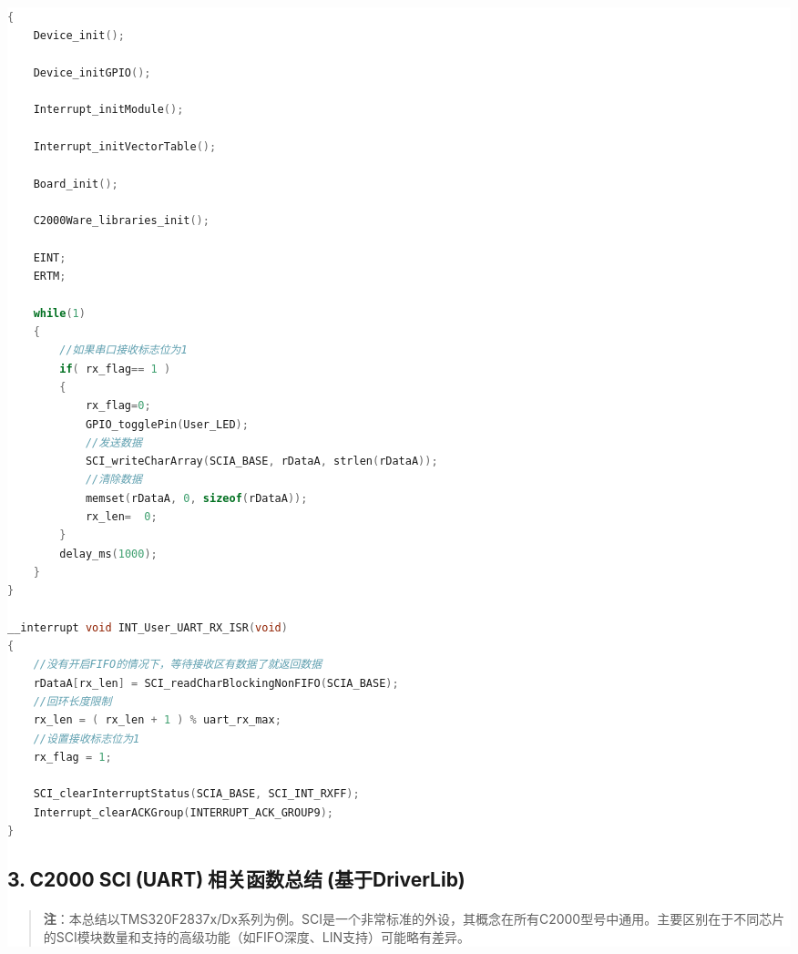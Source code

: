 ```c
{
    Device_init();

    Device_initGPIO();

    Interrupt_initModule();

    Interrupt_initVectorTable();

    Board_init();

    C2000Ware_libraries_init();

    EINT;
    ERTM;

    while(1)
    {
        //如果串口接收标志位为1
        if( rx_flag== 1 )
        {
            rx_flag=0;
            GPIO_togglePin(User_LED);
            //发送数据
            SCI_writeCharArray(SCIA_BASE, rDataA, strlen(rDataA));
            //清除数据
            memset(rDataA, 0, sizeof(rDataA));
            rx_len=  0;
        }
        delay_ms(1000);
    }
}

__interrupt void INT_User_UART_RX_ISR(void)
{
    //没有开启FIFO的情况下，等待接收区有数据了就返回数据
    rDataA[rx_len] = SCI_readCharBlockingNonFIFO(SCIA_BASE);
    //回环长度限制
    rx_len = ( rx_len + 1 ) % uart_rx_max;
    //设置接收标志位为1
    rx_flag = 1;

    SCI_clearInterruptStatus(SCIA_BASE, SCI_INT_RXFF);
    Interrupt_clearACKGroup(INTERRUPT_ACK_GROUP9);
}
```

## 3. C2000 SCI (UART) 相关函数总结 (基于DriverLib)

> **注**：本总结以TMS320F2837x/Dx系列为例。SCI是一个非常标准的外设，其概念在所有C2000型号中通用。主要区别在于不同芯片的SCI模块数量和支持的高级功能（如FIFO深度、LIN支持）可能略有差异。
